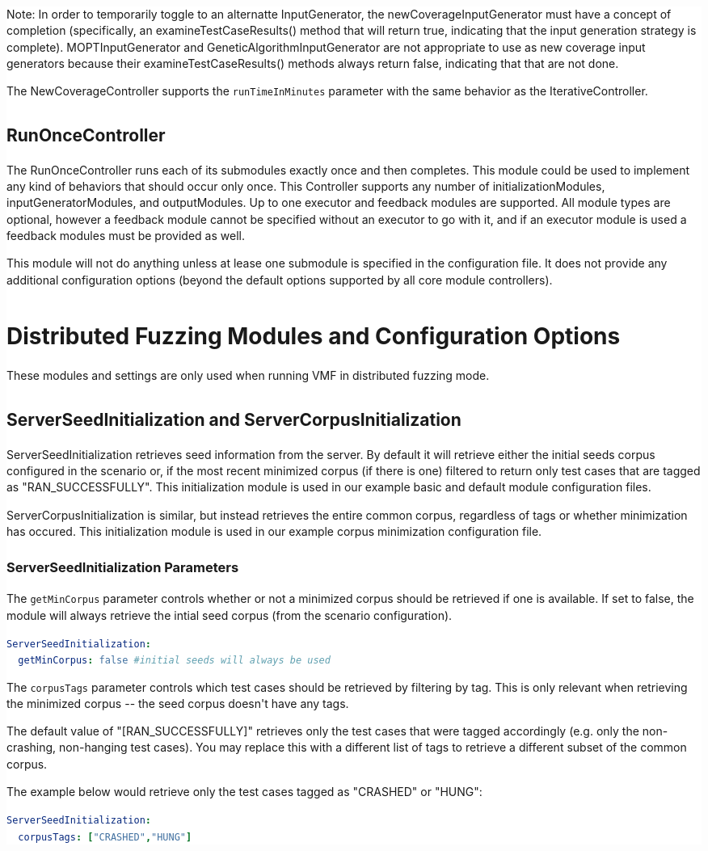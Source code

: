 Note: In order to temporarily toggle to an alternatte InputGenerator, the newCoverageInputGenerator must have a concept of completion (specifically, an examineTestCaseResults() method that will return true, indicating that the input generation strategy is complete).  MOPTInputGenerator and GeneticAlgorithmInputGenerator are not appropriate to use as new coverage input generators because their examineTestCaseResults() methods always return false, indicating that that are not done.

The NewCoverageController supports the `runTimeInMinutes` parameter with the same behavior as the IterativeController.

## RunOnceController 
The RunOnceController runs each of its submodules exactly once and then completes.  This module could be used to implement any kind of behaviors that should occur only once.  This Controller supports any number of initializationModules, inputGeneratorModules, and outputModules.  Up to one executor and feedback modules are supported.  All module types are optional, however a feedback module cannot be specified without an executor to go with it, and if an executor module is used a feedback modules must be provided as well.

This module will not do anything unless at lease one submodule is specified in the configuration file.  It does not provide any additional configuration options (beyond the default options supported by all core module controllers).

# Distributed Fuzzing Modules and Configuration Options
These modules and settings are only used when running VMF in distributed fuzzing mode.

## ServerSeedInitialization and ServerCorpusInitialization
ServerSeedInitialization retrieves seed information from the server.  By default it will retrieve either the initial seeds corpus configured in the scenario or, if the most recent minimized corpus (if there is one) filtered to return only test cases that are tagged as "RAN_SUCCESSFULLY".  This initialization module is used in our example basic and default module configuration files.

ServerCorpusInitialization is similar, but instead retrieves the entire common corpus, regardless of tags or whether minimization has occured.  This initialization module is used in our example corpus minimization configuration file.

### ServerSeedInitialization Parameters
The `getMinCorpus` parameter controls whether or not a minimized corpus should be retrieved if one is available.  If set to false, the module will always retrieve the intial seed corpus (from the scenario configuration).

```yaml
ServerSeedInitialization:
  getMinCorpus: false #initial seeds will always be used
```

The `corpusTags` parameter controls which test cases should be retrieved by filtering by tag.  This is only relevant when retrieving the minimized corpus -- the seed corpus doesn't have any tags.

The default value of "[RAN_SUCCESSFULLY]" retrieves only the test cases that were tagged accordingly (e.g. only the non-crashing, non-hanging test cases).  You may replace this with a different list of tags to retrieve a different subset of the common corpus.

The example below would retrieve only the test cases tagged as "CRASHED" or "HUNG":
```yaml
ServerSeedInitialization:
  corpusTags: ["CRASHED","HUNG"]
```
